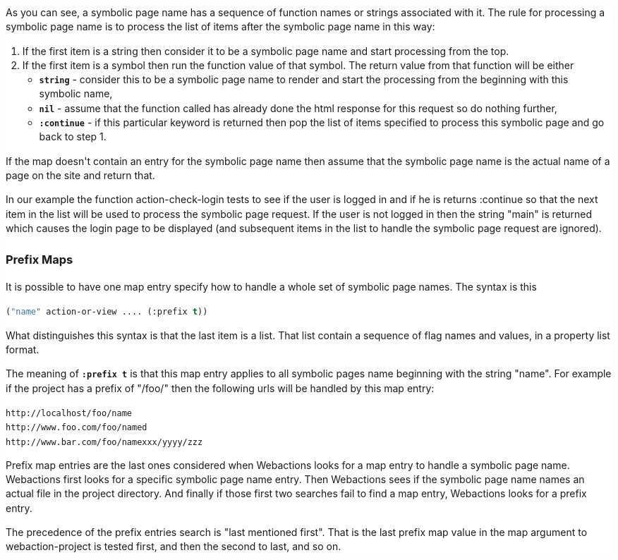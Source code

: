 As you can see, a symbolic page name has a sequence of function names or strings
associated with it. The rule for processing a symbolic page name is to process
the list of items after the symbolic page name in this way:

  1. If the first item is a string then consider it to be a symbolic page name
     and start processing from the top.
  2. If the first item is a symbol then run the function value of that symbol.
     The return value from that function will be either
     - **`string`** - consider this to be a symbolic page name to render and start
       the processing from the beginning with this symbolic name,
     - **`nil`** - assume that the function called has already done the html
       response for this request so do nothing further,
     - **`:continue`** - if this particular keyword is returned then pop the list of
       items specified to process this symbolic page and go back to step 1.

If the map doesn't contain an entry for the symbolic page name then assume that
the symbolic page name is the actual name of a page on the site and return that.

In our example the function action-check-login tests to see if the user is
logged in and if he is returns :continue so that the next item in the list will
be used to process the symbolic page request. If the user is not logged in then
the string "main" is returned which causes the login page to be displayed (and
subsequent items in the list to handle the symbolic page request are ignored).


### Prefix Maps

It is possible to have one map entry specify how to handle a whole set of
symbolic page names. The syntax is this

```lisp
("name" action-or-view .... (:prefix t))
```

What distinguishes this syntax is that the last item is a list. That list
contain a sequence of flag names and values, in a property list format.

The meaning of **`:prefix t`** is that this map entry applies to all symbolic pages
name beginning with the string "name". For example if the project has a prefix
of "/foo/" then the following urls will be handled by this map entry:

```text
http://localhost/foo/name
http://www.foo.com/foo/named
http://www.bar.com/foo/namexxx/yyyy/zzz
```

Prefix map entries are the last ones considered when Webactions looks for a map
entry to handle a symbolic page name. Webactions first looks for a specific
symbolic page name entry. Then Webactions sees if the symbolic page name names
an actual file in the project directory. And finally if those first two
searches fail to find a map entry, Webactions looks for a prefix entry.

The precedence of the prefix entries search is "last mentioned first". That is
the last prefix map value in the map argument to webaction-project is tested
first, and then the second to last, and so on.
